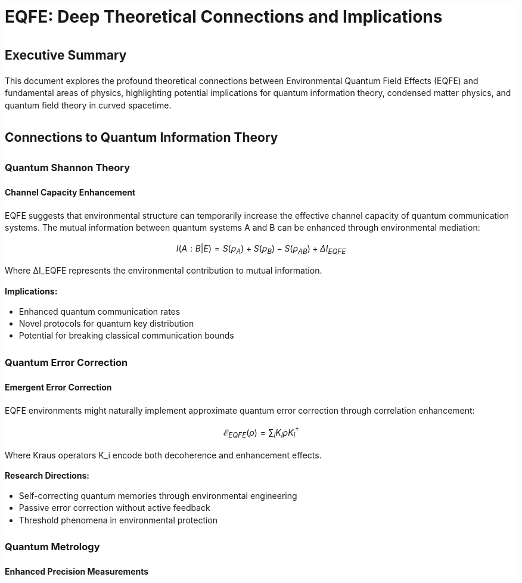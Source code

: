 # EQFE: Deep Theoretical Connections and Implications

## Executive Summary

This document explores the profound theoretical connections between Environmental Quantum Field Effects (EQFE) and fundamental areas of physics, highlighting potential implications for quantum information theory, condensed matter physics, and quantum field theory in curved spacetime.

## Connections to Quantum Information Theory

### Quantum Shannon Theory

#### Channel Capacity Enhancement

EQFE suggests that environmental structure can temporarily increase the effective channel capacity of quantum communication systems. The mutual information between quantum systems A and B can be enhanced through environmental mediation:

$$
I(A:B|E) = S(\rho_A) + S(\rho_B) - S(\rho_{AB}) + \Delta I_{EQFE}
$$

Where ΔI_EQFE represents the environmental contribution to mutual information.

**Implications:**

- Enhanced quantum communication rates
- Novel protocols for quantum key distribution
- Potential for breaking classical communication bounds

### Quantum Error Correction

#### Emergent Error Correction

EQFE environments might naturally implement approximate quantum error correction through correlation enhancement:

$$
\mathcal{E}_{EQFE}(\rho) = \sum_i K_i \rho K_i^\dagger
$$

Where Kraus operators K_i encode both decoherence and enhancement effects.

**Research Directions:**

- Self-correcting quantum memories through environmental engineering
- Passive error correction without active feedback
- Threshold phenomena in environmental protection

### Quantum Metrology

#### Enhanced Precision Measurements
